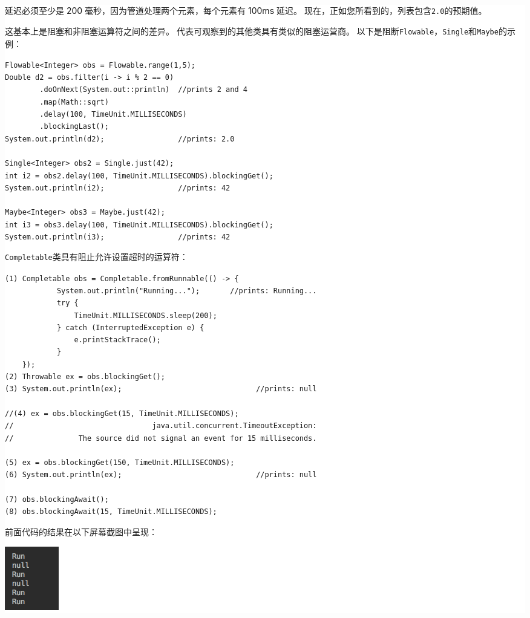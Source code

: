 延迟必须至少是 200 毫秒，因为管道处理两个元素，每个元素有 100ms 延迟。 现在，正如您所看到的，列表包含`2.0`的预期值。

这基本上是阻塞和非阻塞运算符之间的差异。 代表可观察到的其他类具有类似的阻塞运营商。 以下是阻断`Flowable`，`Single`和`Maybe`的示例：

```
Flowable<Integer> obs = Flowable.range(1,5);
Double d2 = obs.filter(i -> i % 2 == 0)
        .doOnNext(System.out::println)  //prints 2 and 4
        .map(Math::sqrt)
        .delay(100, TimeUnit.MILLISECONDS)
        .blockingLast();
System.out.println(d2);                 //prints: 2.0

Single<Integer> obs2 = Single.just(42);
int i2 = obs2.delay(100, TimeUnit.MILLISECONDS).blockingGet();
System.out.println(i2);                 //prints: 42

Maybe<Integer> obs3 = Maybe.just(42); 
int i3 = obs3.delay(100, TimeUnit.MILLISECONDS).blockingGet(); 
System.out.println(i3);                 //prints: 42 

```

`Completable`类具有阻止允许设置超时的运算符：

```
(1) Completable obs = Completable.fromRunnable(() -> {
            System.out.println("Running...");       //prints: Running...
            try {
                TimeUnit.MILLISECONDS.sleep(200);
            } catch (InterruptedException e) {
                e.printStackTrace();
            }
    });                                           
(2) Throwable ex = obs.blockingGet();
(3) System.out.println(ex);                               //prints: null

//(4) ex = obs.blockingGet(15, TimeUnit.MILLISECONDS);
//                                java.util.concurrent.TimeoutException: 
//               The source did not signal an event for 15 milliseconds.

(5) ex = obs.blockingGet(150, TimeUnit.MILLISECONDS);
(6) System.out.println(ex);                               //prints: null

(7) obs.blockingAwait();
(8) obs.blockingAwait(15, TimeUnit.MILLISECONDS);
```

前面代码的结果在以下屏幕截图中呈现：

![](img/e4317b1f-255b-43df-8fd5-c4cdf0986b28.png)
